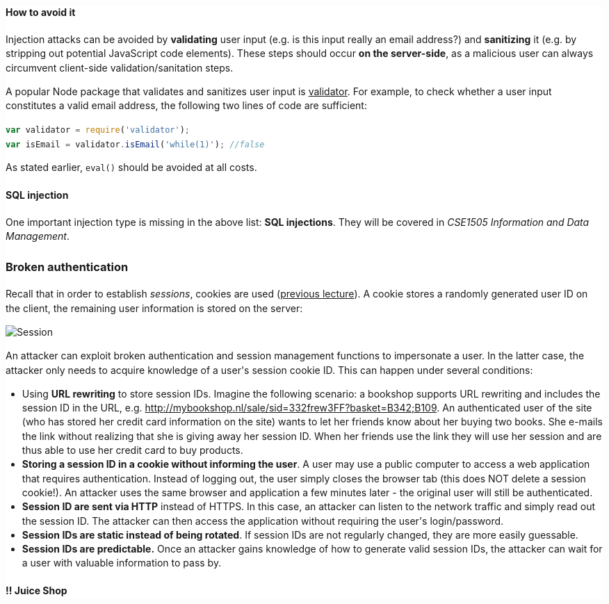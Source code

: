 #### How to avoid it

Injection attacks can be avoided by **validating** user input (e.g. is this input really an email address?) and **sanitizing** it (e.g. by stripping out potential JavaScript code elements). These steps should occur **on the server-side**, as a malicious user can always circumvent client-side validation/sanitation steps.

A popular Node package that validates and sanitizes user input is [validator](https://www.npmjs.com/package/validator). For example, to check whether a user input constitutes a valid email address, the following two lines of code are sufficient:

```javascript
var validator = require('validator');
var isEmail = validator.isEmail('while(1)'); //false
```

As stated earlier, `eval()` should be avoided at all costs.

#### SQL injection

One important injection type is missing in the above list: **SQL injections**. They will be covered in *CSE1505 Information and Data Management*.

### Broken authentication

Recall that in order to establish *sessions*, cookies are used ([previous lecture](Lecture-sessions.md)). A cookie stores a randomly generated user ID on the client, the remaining user information is stored on the server:

![Session](img/L8-sessions.png)

An attacker can exploit broken authentication and session management functions to impersonate a user. In the latter case, the attacker only needs to acquire knowledge of a user's session cookie ID. This can happen under several conditions:

- Using **URL rewriting** to store session IDs. Imagine the following scenario: a bookshop supports URL rewriting and includes the session ID in the URL, e.g. http://mybookshop.nl/sale/sid=332frew3FF?basket=B342;B109. An authenticated user of the site (who has stored her credit card information on the site) wants to let her friends know about her buying two books. She e-mails the link without realizing that she is giving away her session ID. When her friends use the link they will use her session and are thus able to use her credit card to buy products.
- **Storing a session ID in a cookie without informing the user**. A user may use a public computer to access a web application that requires authentication. Instead of logging out, the user simply closes the browser tab (this does NOT delete a session cookie!). An attacker uses the same browser and application a few minutes later - the original user will still be authenticated.
- **Session ID are sent via HTTP** instead of HTTPS. In this case, an attacker can listen to the network traffic and simply read out the session ID. The attacker can then access the application without requiring the user's login/password.
- **Session IDs are static instead of being rotated**. If session IDs are not regularly changed, they are more easily guessable.
- **Session IDs are predictable.** Once an attacker gains knowledge of how to generate valid session IDs, the attacker can wait for a user with valuable information to pass by.

#### :bangbang: Juice Shop
